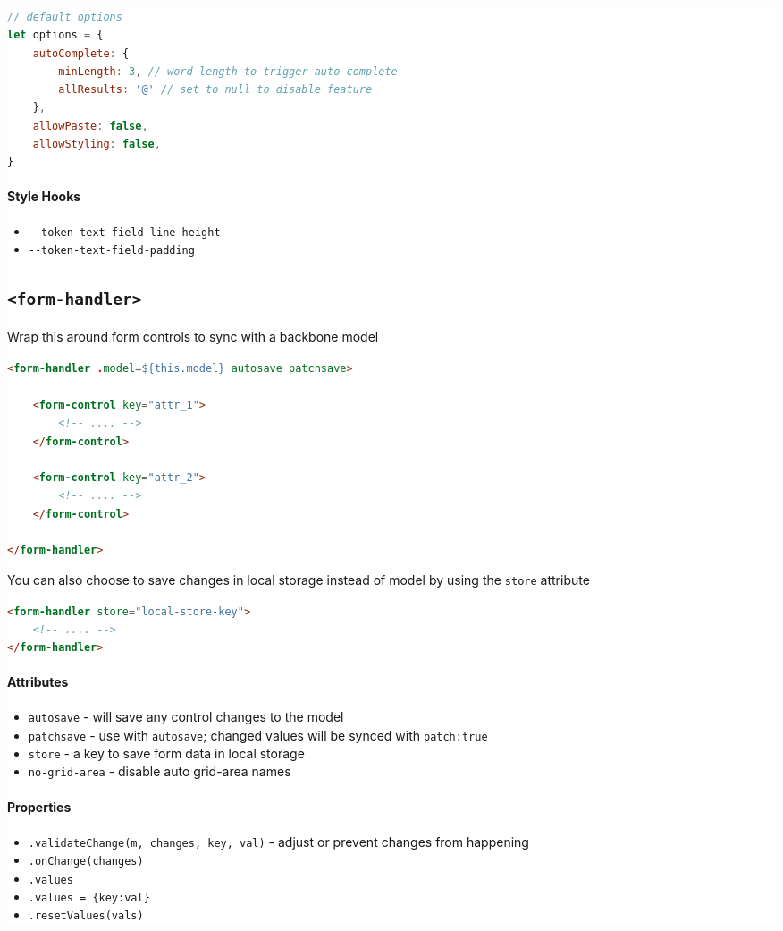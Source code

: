 ```js
// default options
let options = {
	autoComplete: {
        minLength: 3, // word length to trigger auto complete
        allResults: '@' // set to null to disable feature
    },
    allowPaste: false,
    allowStyling: false,
}
```

#### Style Hooks
- `--token-text-field-line-height`
- `--token-text-field-padding`


## `<form-handler>`

Wrap this around form controls to sync with a backbone model

```html
<form-handler .model=${this.model} autosave patchsave>
	
	<form-control key="attr_1">
		<!-- .... -->
	</form-control>

	<form-control key="attr_2">
		<!-- .... -->
	</form-control>

</form-handler>
```

You can also choose to save changes in local storage instead of model by using the `store` attribute

```html
<form-handler store="local-store-key">
	<!-- .... -->
</form-handler>
```

#### Attributes
- `autosave` - will save any control changes to the model
- `patchsave` - use with `autosave`; changed values will be synced with `patch:true`
- `store` - a key to save form data in local storage
- `no-grid-area` - disable auto grid-area names

#### Properties
- `.validateChange(m, changes, key, val)` - adjust or prevent changes from happening
- `.onChange(changes)`
- `.values`
- `.values = {key:val}`
- `.resetValues(vals)`
